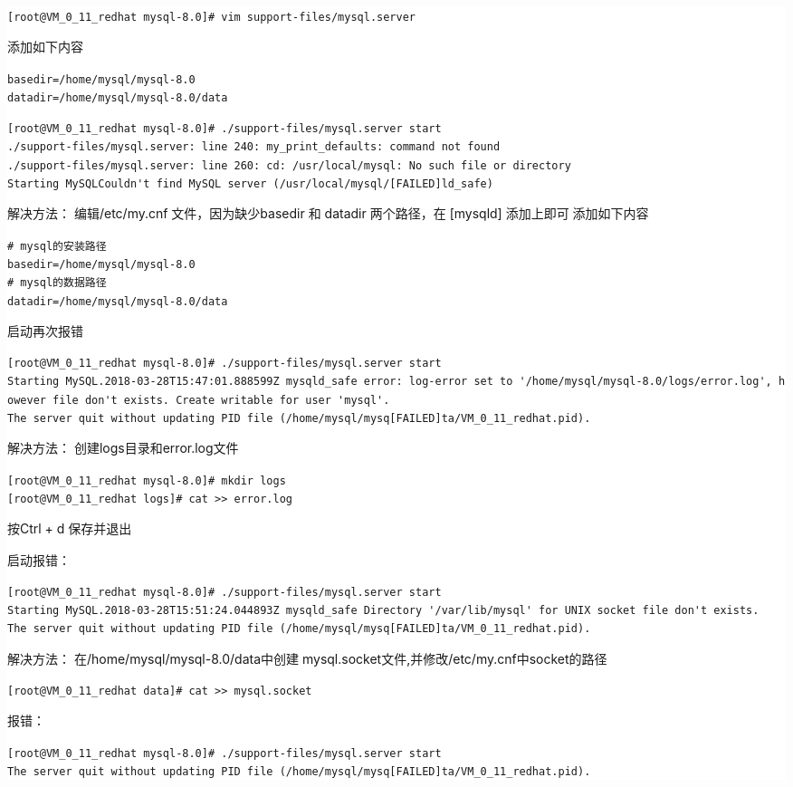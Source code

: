 ```
[root@VM_0_11_redhat mysql-8.0]# vim support-files/mysql.server
```
添加如下内容
```
basedir=/home/mysql/mysql-8.0
datadir=/home/mysql/mysql-8.0/data
```
```
[root@VM_0_11_redhat mysql-8.0]# ./support-files/mysql.server start
./support-files/mysql.server: line 240: my_print_defaults: command not found
./support-files/mysql.server: line 260: cd: /usr/local/mysql: No such file or directory
Starting MySQLCouldn't find MySQL server (/usr/local/mysql/[FAILED]ld_safe)
```
解决方法：
编辑/etc/my.cnf 文件，因为缺少basedir 和 datadir 两个路径，在 [mysqld] 添加上即可
添加如下内容

```
# mysql的安装路径
basedir=/home/mysql/mysql-8.0
# mysql的数据路径
datadir=/home/mysql/mysql-8.0/data
```

启动再次报错

```
[root@VM_0_11_redhat mysql-8.0]# ./support-files/mysql.server start
Starting MySQL.2018-03-28T15:47:01.888599Z mysqld_safe error: log-error set to '/home/mysql/mysql-8.0/logs/error.log', however file don't exists. Create writable for user 'mysql'.
The server quit without updating PID file (/home/mysql/mysq[FAILED]ta/VM_0_11_redhat.pid).
```

解决方法：
创建logs目录和error.log文件

```
[root@VM_0_11_redhat mysql-8.0]# mkdir logs
[root@VM_0_11_redhat logs]# cat >> error.log
```
按Ctrl + d 保存并退出

启动报错：

```
[root@VM_0_11_redhat mysql-8.0]# ./support-files/mysql.server start
Starting MySQL.2018-03-28T15:51:24.044893Z mysqld_safe Directory '/var/lib/mysql' for UNIX socket file don't exists.
The server quit without updating PID file (/home/mysql/mysq[FAILED]ta/VM_0_11_redhat.pid).
```
解决方法：
在/home/mysql/mysql-8.0/data中创建 mysql.socket文件,并修改/etc/my.cnf中socket的路径

```
[root@VM_0_11_redhat data]# cat >> mysql.socket
```
报错：
```
[root@VM_0_11_redhat mysql-8.0]# ./support-files/mysql.server start
The server quit without updating PID file (/home/mysql/mysq[FAILED]ta/VM_0_11_redhat.pid).
```
